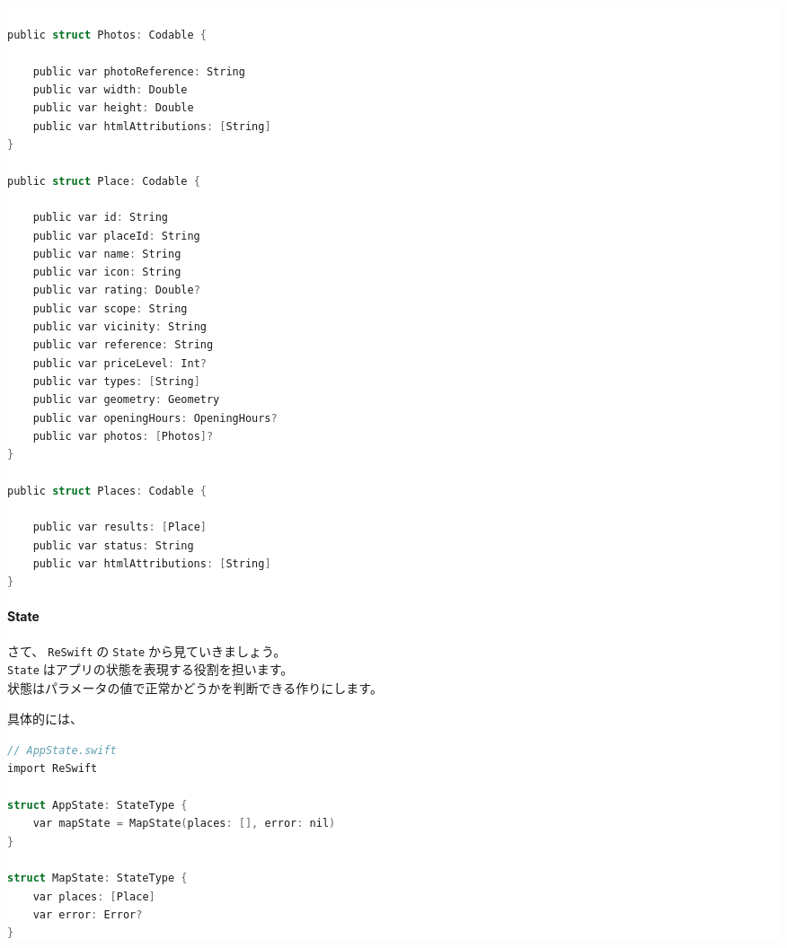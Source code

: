 ```objective-c

public struct Photos: Codable {

    public var photoReference: String
    public var width: Double
    public var height: Double
    public var htmlAttributions: [String]
}

public struct Place: Codable {

    public var id: String
    public var placeId: String
    public var name: String
    public var icon: String
    public var rating: Double?
    public var scope: String
    public var vicinity: String
    public var reference: String
    public var priceLevel: Int?
    public var types: [String]
    public var geometry: Geometry
    public var openingHours: OpeningHours?
    public var photos: [Photos]?
}

public struct Places: Codable {

    public var results: [Place]
    public var status: String
    public var htmlAttributions: [String]
}
```

#### State
さて、 `ReSwift` の `State` から見ていきましょう。  
`State` はアプリの状態を表現する役割を担います。  
状態はパラメータの値で正常かどうかを判断できる作りにします。  

具体的には、  

```objective-c
// AppState.swift
import ReSwift

struct AppState: StateType {
    var mapState = MapState(places: [], error: nil)
}

struct MapState: StateType {
    var places: [Place]
    var error: Error?
}
```
